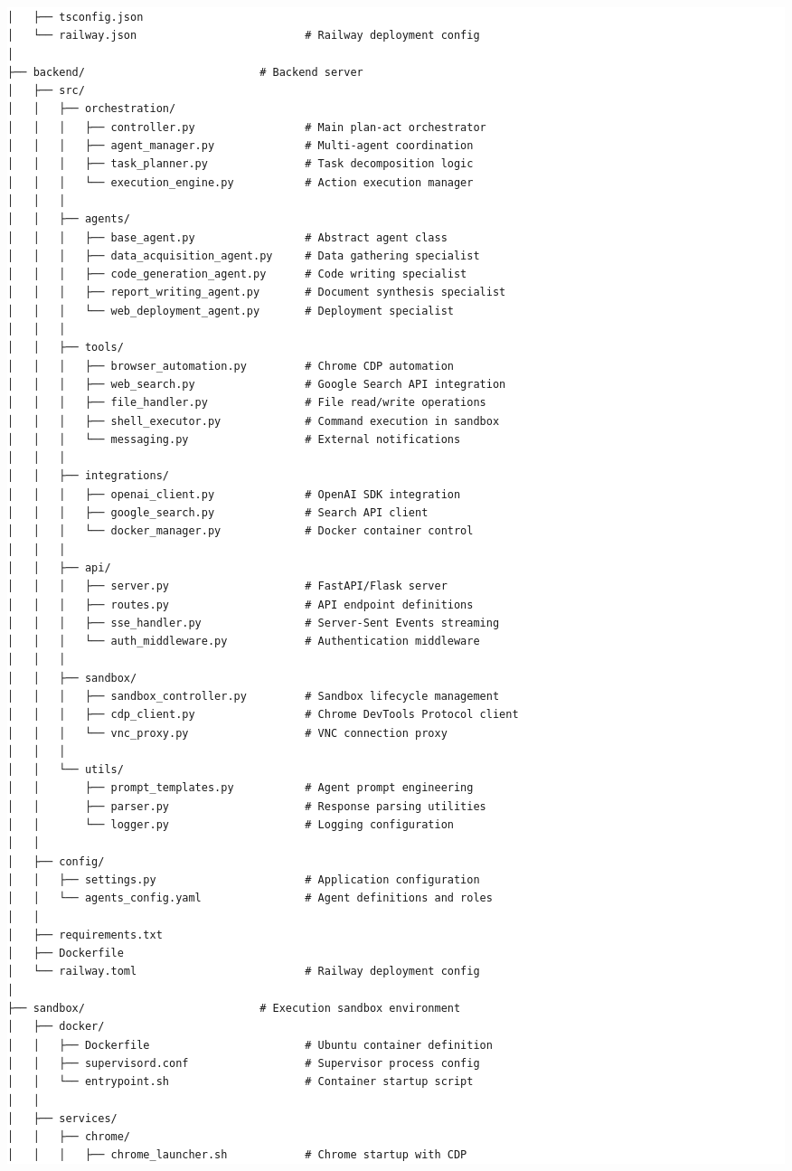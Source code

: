 ```
│   ├── tsconfig.json
│   └── railway.json                          # Railway deployment config
│
├── backend/                           # Backend server
│   ├── src/
│   │   ├── orchestration/
│   │   │   ├── controller.py                 # Main plan-act orchestrator
│   │   │   ├── agent_manager.py              # Multi-agent coordination
│   │   │   ├── task_planner.py               # Task decomposition logic
│   │   │   └── execution_engine.py           # Action execution manager
│   │   │
│   │   ├── agents/
│   │   │   ├── base_agent.py                 # Abstract agent class
│   │   │   ├── data_acquisition_agent.py     # Data gathering specialist
│   │   │   ├── code_generation_agent.py      # Code writing specialist
│   │   │   ├── report_writing_agent.py       # Document synthesis specialist
│   │   │   └── web_deployment_agent.py       # Deployment specialist
│   │   │
│   │   ├── tools/
│   │   │   ├── browser_automation.py         # Chrome CDP automation
│   │   │   ├── web_search.py                 # Google Search API integration
│   │   │   ├── file_handler.py               # File read/write operations
│   │   │   ├── shell_executor.py             # Command execution in sandbox
│   │   │   └── messaging.py                  # External notifications
│   │   │
│   │   ├── integrations/
│   │   │   ├── openai_client.py              # OpenAI SDK integration
│   │   │   ├── google_search.py              # Search API client
│   │   │   └── docker_manager.py             # Docker container control
│   │   │
│   │   ├── api/
│   │   │   ├── server.py                     # FastAPI/Flask server
│   │   │   ├── routes.py                     # API endpoint definitions
│   │   │   ├── sse_handler.py                # Server-Sent Events streaming
│   │   │   └── auth_middleware.py            # Authentication middleware
│   │   │
│   │   ├── sandbox/
│   │   │   ├── sandbox_controller.py         # Sandbox lifecycle management
│   │   │   ├── cdp_client.py                 # Chrome DevTools Protocol client
│   │   │   └── vnc_proxy.py                  # VNC connection proxy
│   │   │
│   │   └── utils/
│   │       ├── prompt_templates.py           # Agent prompt engineering
│   │       ├── parser.py                     # Response parsing utilities
│   │       └── logger.py                     # Logging configuration
│   │
│   ├── config/
│   │   ├── settings.py                       # Application configuration
│   │   └── agents_config.yaml                # Agent definitions and roles
│   │
│   ├── requirements.txt
│   ├── Dockerfile
│   └── railway.toml                          # Railway deployment config
│
├── sandbox/                           # Execution sandbox environment
│   ├── docker/
│   │   ├── Dockerfile                        # Ubuntu container definition
│   │   ├── supervisord.conf                  # Supervisor process config
│   │   └── entrypoint.sh                     # Container startup script
│   │
│   ├── services/
│   │   ├── chrome/
│   │   │   ├── chrome_launcher.sh            # Chrome startup with CDP
```
